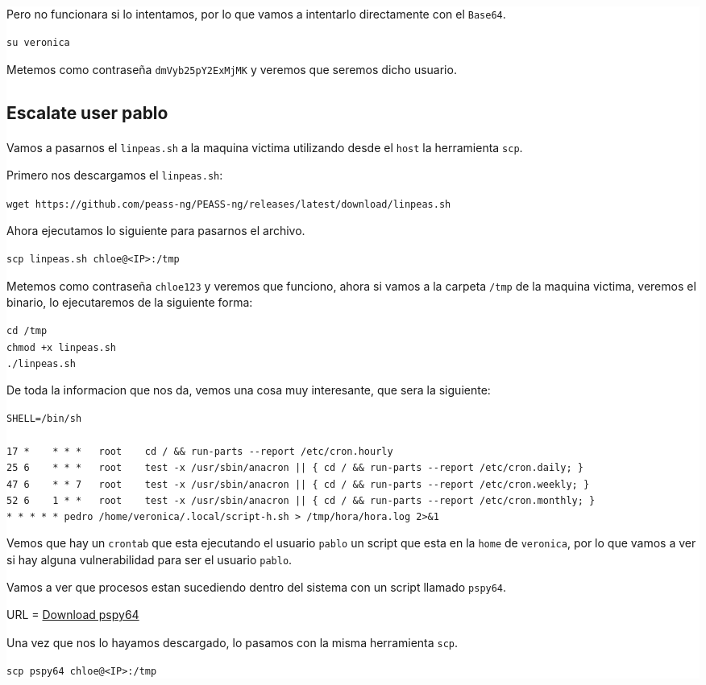 Pero no funcionara si lo intentamos, por lo que vamos a intentarlo directamente con el `Base64`.

```shell
su veronica
```

Metemos como contraseña `dmVyb25pY2ExMjMK` y veremos que seremos dicho usuario.

## Escalate user pablo

Vamos a pasarnos el `linpeas.sh` a la maquina victima utilizando desde el `host` la herramienta `scp`.

Primero nos descargamos el `linpeas.sh`:

```shell
wget https://github.com/peass-ng/PEASS-ng/releases/latest/download/linpeas.sh
```

Ahora ejecutamos lo siguiente para pasarnos el archivo.

```shell
scp linpeas.sh chloe@<IP>:/tmp
```

Metemos como contraseña `chloe123` y veremos que funciono, ahora si vamos a la carpeta `/tmp` de la maquina victima, veremos el binario, lo ejecutaremos de la siguiente forma:

```shell
cd /tmp
chmod +x linpeas.sh
./linpeas.sh
```

De toda la informacion que nos da, vemos una cosa muy interesante, que sera la siguiente:

```
SHELL=/bin/sh

17 *    * * *   root    cd / && run-parts --report /etc/cron.hourly
25 6    * * *   root    test -x /usr/sbin/anacron || { cd / && run-parts --report /etc/cron.daily; }
47 6    * * 7   root    test -x /usr/sbin/anacron || { cd / && run-parts --report /etc/cron.weekly; }
52 6    1 * *   root    test -x /usr/sbin/anacron || { cd / && run-parts --report /etc/cron.monthly; }
* * * * * pedro /home/veronica/.local/script-h.sh > /tmp/hora/hora.log 2>&1
```

Vemos que hay un `crontab` que esta ejecutando el usuario `pablo` un script que esta en la `home` de `veronica`, por lo que vamos a ver si hay alguna vulnerabilidad para ser el usuario `pablo`.

Vamos a ver que procesos estan sucediendo dentro del sistema con un script llamado `pspy64`.

URL = [Download pspy64](https://github.com/DominicBreuker/pspy/releases/download/v1.2.1/pspy64)

Una vez que nos lo hayamos descargado, lo pasamos con la misma herramienta `scp`.

```shell
scp pspy64 chloe@<IP>:/tmp
```
